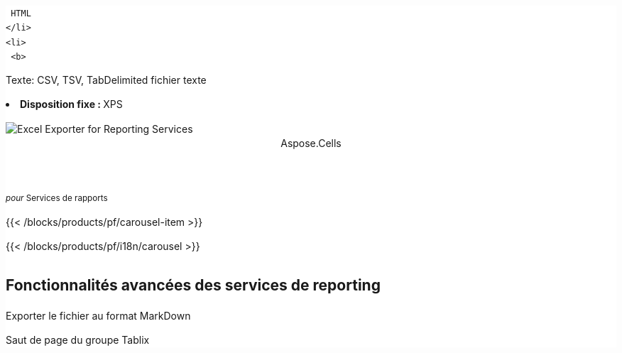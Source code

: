      HTML
    </li>
    <li>
     <b>
 Texte:
     </b>
 CSV, TSV, TabDelimited fichier texte
    </li>
    <li>
     <strong>
 Disposition fixe :
     </strong>
     XPS
    </li>
   </ul>
  </div>
  
 </div>
 
 <div class="d1-logo">
  <img width="70" height="75" alt="Excel Exporter for Reporting Services" src="https://www.aspose.cloud/templates/aspose/img/products/cells/aspose_cells-for-reporting-services.svg"/>
  <header>
   Aspose.Cells
  </header>
  <footer>
   <small>
    <em>
 pour
    </em>
 Services de rapports
   </small>
  </footer>
 </div>
 
</div>

{{< /blocks/products/pf/carousel-item >}}

{{< /blocks/products/pf/i18n/carousel >}}



<div class="container-fluid features-section bg-gray singleproduct">
 <a class="anchor" id="features" name="features">
 </a>
 <div class="row">
  <div class="container">
   <h2 class="pr-ft">
 Fonctionnalités avancées des services de reporting
   </h2>
   <p>
   </p>
   <div class="col-lg-4">
    <em class="fa fa-share ico-blue fa-2x col-lg-2">
    </em>
    <p class="col-lg-10">
 Exporter le fichier au format MarkDown
    </p>
   </div>
   <div class="col-lg-4">
    <em class="fa fa-file ico-blue fa-2x col-lg-2">
    </em>
    <p class="col-lg-10">
 Saut de page du groupe Tablix
    </p>
   </div>
   <div class="col-lg-4">